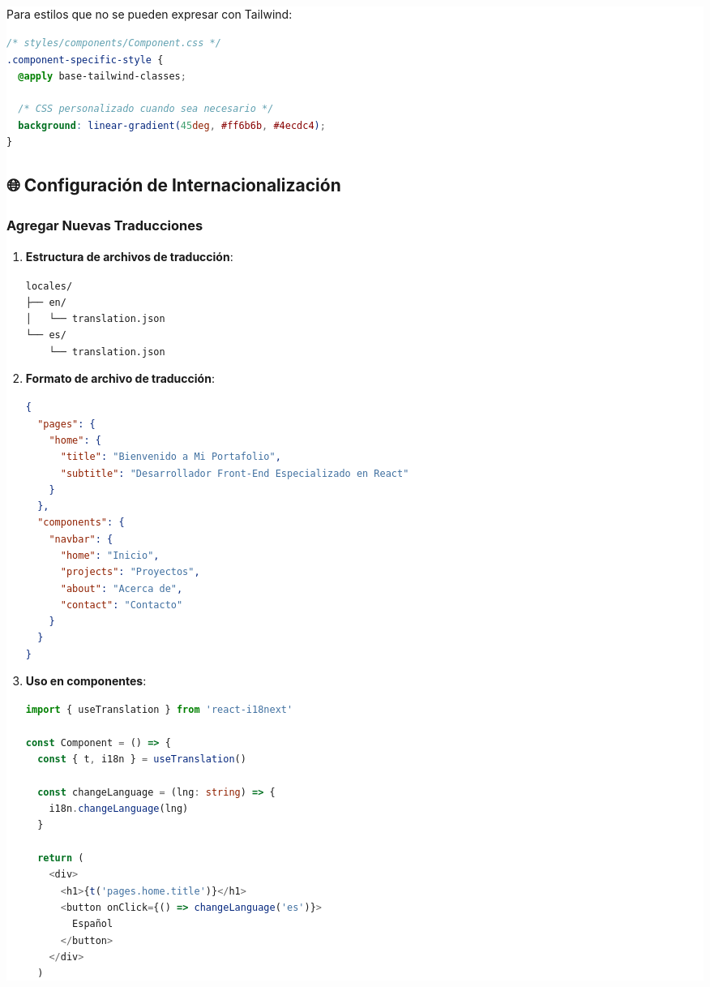 Para estilos que no se pueden expresar con Tailwind:

```css
/* styles/components/Component.css */
.component-specific-style {
  @apply base-tailwind-classes;
  
  /* CSS personalizado cuando sea necesario */
  background: linear-gradient(45deg, #ff6b6b, #4ecdc4);
}
```

## 🌐 Configuración de Internacionalización

### Agregar Nuevas Traducciones

1. **Estructura de archivos de traducción**:

   ```text
   locales/
   ├── en/
   │   └── translation.json
   └── es/
       └── translation.json
   ```

2. **Formato de archivo de traducción**:

   ```json
   {
     "pages": {
       "home": {
         "title": "Bienvenido a Mi Portafolio",
         "subtitle": "Desarrollador Front-End Especializado en React"
       }
     },
     "components": {
       "navbar": {
         "home": "Inicio",
         "projects": "Proyectos",
         "about": "Acerca de",
         "contact": "Contacto"
       }
     }
   }
   ```

3. **Uso en componentes**:

   ```typescript
   import { useTranslation } from 'react-i18next'
   
   const Component = () => {
     const { t, i18n } = useTranslation()
     
     const changeLanguage = (lng: string) => {
       i18n.changeLanguage(lng)
     }
     
     return (
       <div>
         <h1>{t('pages.home.title')}</h1>
         <button onClick={() => changeLanguage('es')}>
           Español
         </button>
       </div>
     )
   ```